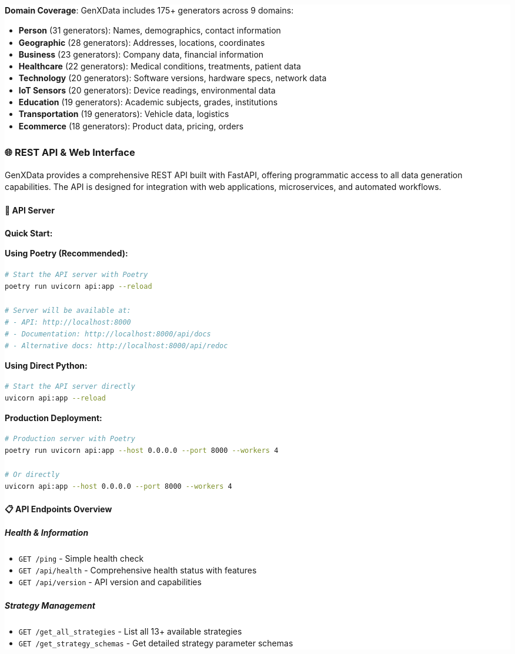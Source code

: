 **Domain Coverage**: GenXData includes 175+ generators across 9 domains:
  - **Person** (31 generators): Names, demographics, contact information
  - **Geographic** (28 generators): Addresses, locations, coordinates
  - **Business** (23 generators): Company data, financial information
  - **Healthcare** (22 generators): Medical conditions, treatments, patient data
  - **Technology** (20 generators): Software versions, hardware specs, network data
  - **IoT Sensors** (20 generators): Device readings, environmental data
  - **Education** (19 generators): Academic subjects, grades, institutions
  - **Transportation** (19 generators): Vehicle data, logistics
  - **Ecommerce** (18 generators): Product data, pricing, orders

### 🌐 **REST API & Web Interface**

GenXData provides a comprehensive REST API built with FastAPI, offering programmatic access to all data generation capabilities. The API is designed for integration with web applications, microservices, and automated workflows.

#### **🔌 API Server**

**Quick Start:**

**Using Poetry (Recommended):**
```bash
# Start the API server with Poetry
poetry run uvicorn api:app --reload

# Server will be available at:
# - API: http://localhost:8000
# - Documentation: http://localhost:8000/api/docs
# - Alternative docs: http://localhost:8000/api/redoc
```

**Using Direct Python:**
```bash
# Start the API server directly
uvicorn api:app --reload
```

**Production Deployment:**
```bash
# Production server with Poetry
poetry run uvicorn api:app --host 0.0.0.0 --port 8000 --workers 4

# Or directly
uvicorn api:app --host 0.0.0.0 --port 8000 --workers 4
```

#### **📋 API Endpoints Overview**

##### **Health & Information**
- `GET /ping` - Simple health check
- `GET /api/health` - Comprehensive health status with features
- `GET /api/version` - API version and capabilities

##### **Strategy Management**
- `GET /get_all_strategies` - List all 13+ available strategies
- `GET /get_strategy_schemas` - Get detailed strategy parameter schemas
